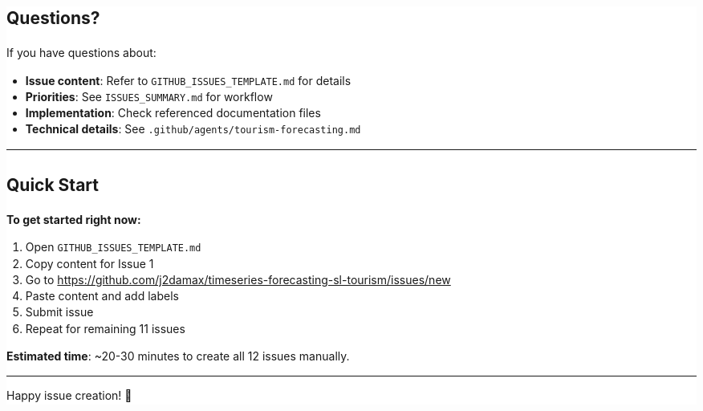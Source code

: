## Questions?

If you have questions about:
- **Issue content**: Refer to `GITHUB_ISSUES_TEMPLATE.md` for details
- **Priorities**: See `ISSUES_SUMMARY.md` for workflow
- **Implementation**: Check referenced documentation files
- **Technical details**: See `.github/agents/tourism-forecasting.md`

---

## Quick Start

**To get started right now:**

1. Open `GITHUB_ISSUES_TEMPLATE.md`
2. Copy content for Issue 1
3. Go to https://github.com/j2damax/timeseries-forecasting-sl-tourism/issues/new
4. Paste content and add labels
5. Submit issue
6. Repeat for remaining 11 issues

**Estimated time**: ~20-30 minutes to create all 12 issues manually.

---

Happy issue creation! 🚀

